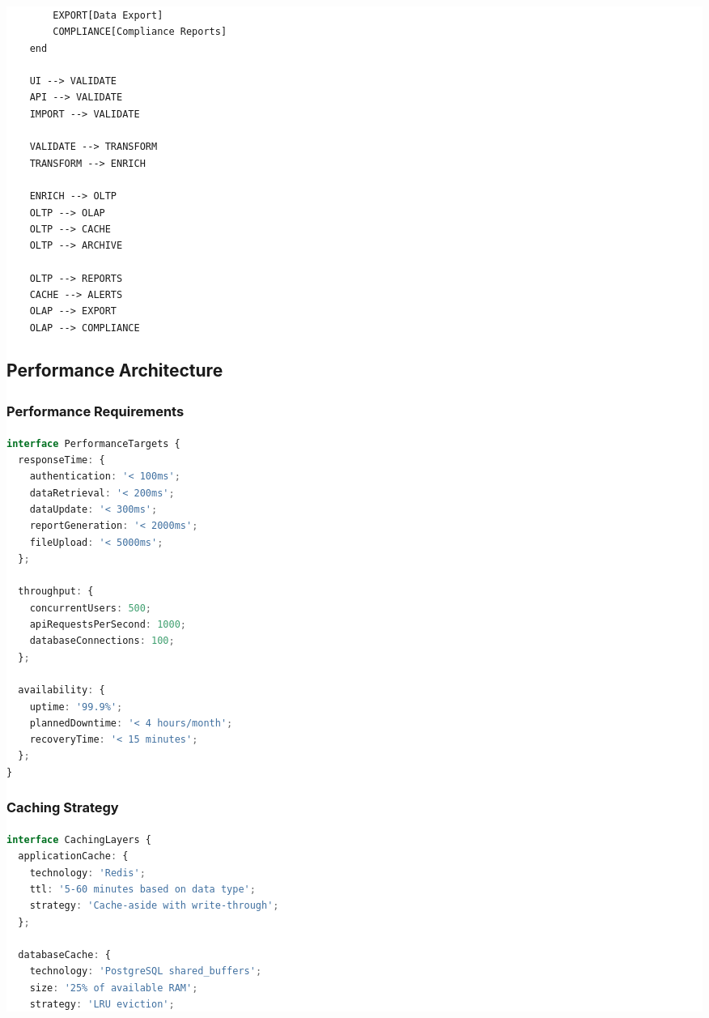 ```mermaid
        EXPORT[Data Export]
        COMPLIANCE[Compliance Reports]
    end
    
    UI --> VALIDATE
    API --> VALIDATE
    IMPORT --> VALIDATE
    
    VALIDATE --> TRANSFORM
    TRANSFORM --> ENRICH
    
    ENRICH --> OLTP
    OLTP --> OLAP
    OLTP --> CACHE
    OLTP --> ARCHIVE
    
    OLTP --> REPORTS
    CACHE --> ALERTS
    OLAP --> EXPORT
    OLAP --> COMPLIANCE
```

## Performance Architecture

### Performance Requirements
```typescript
interface PerformanceTargets {
  responseTime: {
    authentication: '< 100ms';
    dataRetrieval: '< 200ms';
    dataUpdate: '< 300ms';
    reportGeneration: '< 2000ms';
    fileUpload: '< 5000ms';
  };
  
  throughput: {
    concurrentUsers: 500;
    apiRequestsPerSecond: 1000;
    databaseConnections: 100;
  };
  
  availability: {
    uptime: '99.9%';
    plannedDowntime: '< 4 hours/month';
    recoveryTime: '< 15 minutes';
  };
}
```

### Caching Strategy
```typescript
interface CachingLayers {
  applicationCache: {
    technology: 'Redis';
    ttl: '5-60 minutes based on data type';
    strategy: 'Cache-aside with write-through';
  };
  
  databaseCache: {
    technology: 'PostgreSQL shared_buffers';
    size: '25% of available RAM';
    strategy: 'LRU eviction';
```